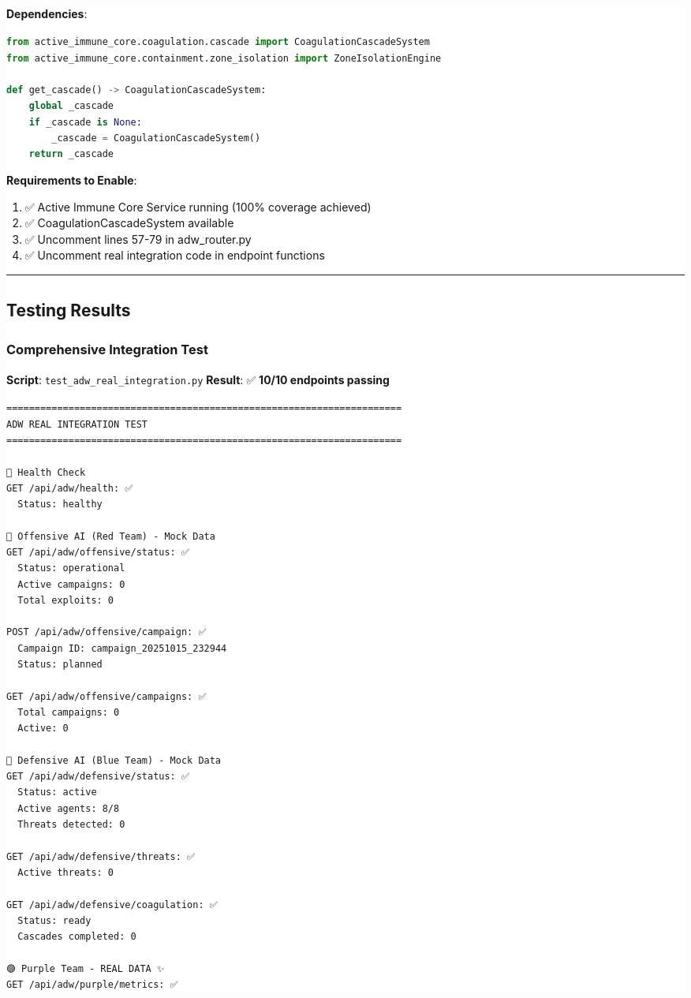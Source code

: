 **Dependencies**:
```python
from active_immune_core.coagulation.cascade import CoagulationCascadeSystem
from active_immune_core.containment.zone_isolation import ZoneIsolationEngine

def get_cascade() -> CoagulationCascadeSystem:
    global _cascade
    if _cascade is None:
        _cascade = CoagulationCascadeSystem()
    return _cascade
```

**Requirements to Enable**:
1. ✅ Active Immune Core Service running (100% coverage achieved)
2. ✅ CoagulationCascadeSystem available
3. ✅ Uncomment lines 57-79 in adw_router.py
4. ✅ Uncomment real integration code in endpoint functions

---

## Testing Results

### Comprehensive Integration Test

**Script**: `test_adw_real_integration.py`
**Result**: ✅ **10/10 endpoints passing**

```
======================================================================
ADW REAL INTEGRATION TEST
======================================================================

🏥 Health Check
GET /api/adw/health: ✅
  Status: healthy

🔴 Offensive AI (Red Team) - Mock Data
GET /api/adw/offensive/status: ✅
  Status: operational
  Active campaigns: 0
  Total exploits: 0

POST /api/adw/offensive/campaign: ✅
  Campaign ID: campaign_20251015_232944
  Status: planned

GET /api/adw/offensive/campaigns: ✅
  Total campaigns: 0
  Active: 0

🔵 Defensive AI (Blue Team) - Mock Data
GET /api/adw/defensive/status: ✅
  Status: active
  Active agents: 8/8
  Threats detected: 0

GET /api/adw/defensive/threats: ✅
  Active threats: 0

GET /api/adw/defensive/coagulation: ✅
  Status: ready
  Cascades completed: 0

🟣 Purple Team - REAL DATA ✨
GET /api/adw/purple/metrics: ✅
```